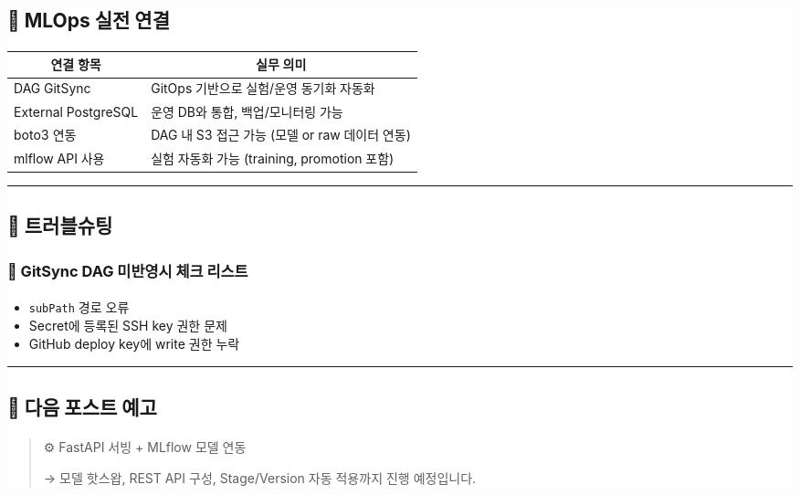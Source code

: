 
## 🔧 MLOps 실전 연결

| 연결 항목 | 실무 의미 |
| --- | --- |
| DAG GitSync | GitOps 기반으로 실험/운영 동기화 자동화 |
| External PostgreSQL | 운영 DB와 통합, 백업/모니터링 가능 |
| boto3 연동 | DAG 내 S3 접근 가능 (모델 or raw 데이터 연동) |
| mlflow API 사용 | 실험 자동화 가능 (training, promotion 포함) |

---

## 🚨 트러블슈팅

### 🔻 GitSync DAG 미반영시 체크 리스트

- `subPath` 경로 오류
- Secret에 등록된 SSH key 권한 문제
- GitHub deploy key에 write 권한 누락

---

## 🧭 다음 포스트 예고

> ⚙️ FastAPI 서빙 + MLflow 모델 연동
> 
> 
> → 모델 핫스왑, REST API 구성, Stage/Version 자동 적용까지 진행 예정입니다.
>
